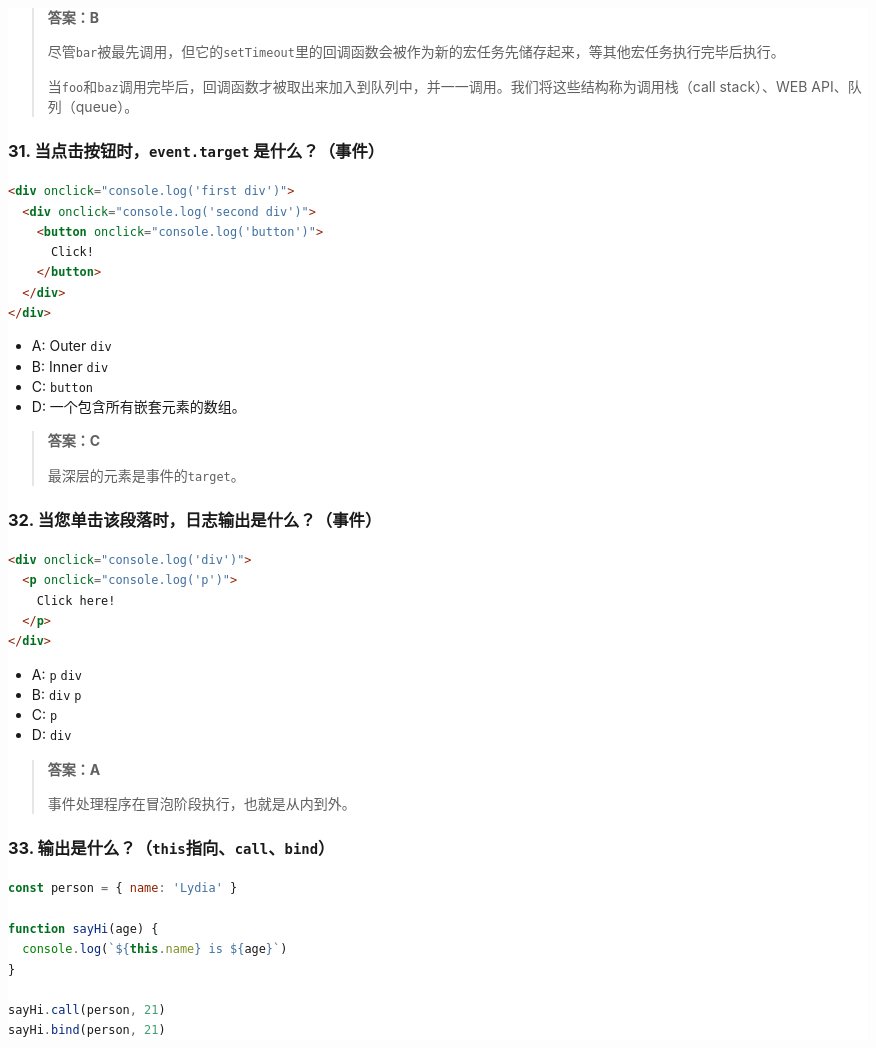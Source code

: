 > **答案：B**
>
> 尽管`bar`被最先调用，但它的`setTimeout`里的回调函数会被作为新的宏任务先储存起来，等其他宏任务执行完毕后执行。
>
> 当`foo`和`baz`调用完毕后，回调函数才被取出来加入到队列中，并一一调用。我们将这些结构称为调用栈（call stack）、WEB API、队列（queue）。

### 31. 当点击按钮时，`event.target` 是什么？（事件）

```html
<div onclick="console.log('first div')">
  <div onclick="console.log('second div')">
    <button onclick="console.log('button')">
      Click!
    </button>
  </div>
</div>
```

- A: Outer `div`
- B: Inner `div`
- C: `button`
- D: 一个包含所有嵌套元素的数组。

> **答案：C**
>
> 最深层的元素是事件的`target`。

### 32. 当您单击该段落时，日志输出是什么？（事件）

```html
<div onclick="console.log('div')">
  <p onclick="console.log('p')">
    Click here!
  </p>
</div>
```

- A: `p` `div`
- B: `div` `p`
- C: `p`
- D: `div`

> **答案：A**
>
> 事件处理程序在冒泡阶段执行，也就是从内到外。

### 33. 输出是什么？（`this`指向、`call`、`bind`）

```javascript
const person = { name: 'Lydia' }

function sayHi(age) {
  console.log(`${this.name} is ${age}`)
}

sayHi.call(person, 21)
sayHi.bind(person, 21)
```
